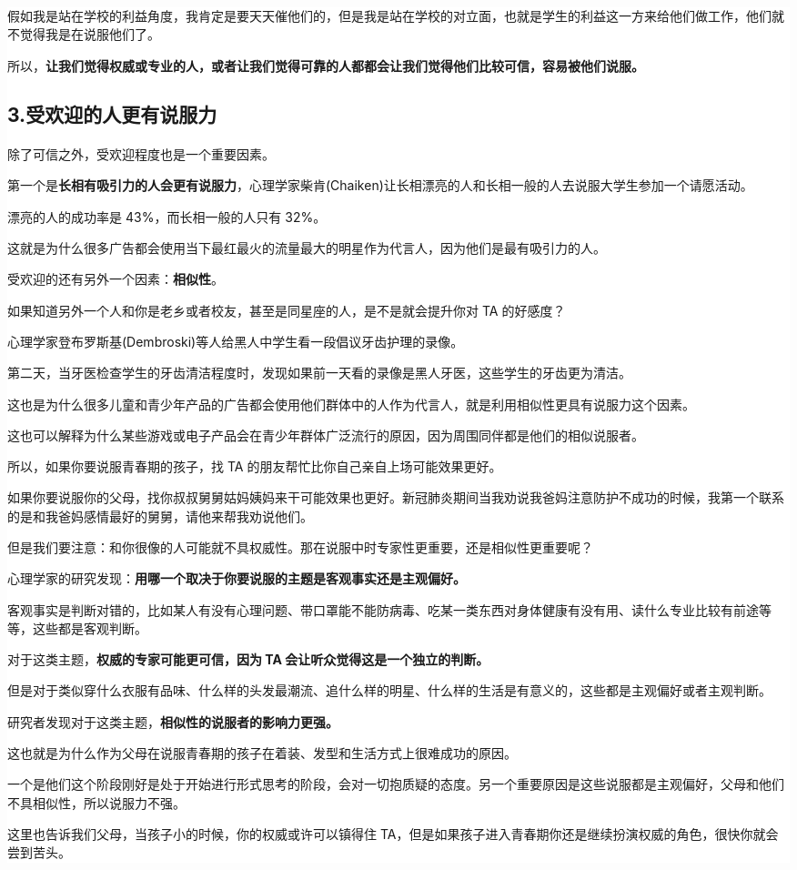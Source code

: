 假如我是站在学校的利益角度，我肯定是要天天催他们的，但是我是站在学校的对立面，也就是学生的利益这一方来给他们做工作，他们就不觉得我是在说服他们了。


所以，**让我们觉得权威或专业的人，或者让我们觉得可靠的人都都会让我们觉得他们比较可信，容易被他们说服。**


**3.受欢迎的人更有说服力**
----------------


除了可信之外，受欢迎程度也是一个重要因素。


第一个是**长相有吸引力的人会更有说服力**，心理学家柴肯(Chaiken)让长相漂亮的人和长相一般的人去说服大学生参加一个请愿活动。


漂亮的人的成功率是 43%，而长相一般的人只有 32%。


这就是为什么很多广告都会使用当下最红最火的流量最大的明星作为代言人，因为他们是最有吸引力的人。


受欢迎的还有另外一个因素：**相似性**。


如果知道另外一个人和你是老乡或者校友，甚至是同星座的人，是不是就会提升你对 TA 的好感度？


心理学家登布罗斯基(Dembroski)等人给黑人中学生看一段倡议牙齿护理的录像。


第二天，当牙医检查学生的牙齿清洁程度时，发现如果前一天看的录像是黑人牙医，这些学生的牙齿更为清洁。


这也是为什么很多儿童和青少年产品的广告都会使用他们群体中的人作为代言人，就是利用相似性更具有说服力这个因素。


这也可以解释为什么某些游戏或电子产品会在青少年群体广泛流行的原因，因为周围同伴都是他们的相似说服者。


所以，如果你要说服青春期的孩子，找 TA 的朋友帮忙比你自己亲自上场可能效果更好。


如果你要说服你的父母，找你叔叔舅舅姑妈姨妈来干可能效果也更好。新冠肺炎期间当我劝说我爸妈注意防护不成功的时候，我第一个联系的是和我爸妈感情最好的舅舅，请他来帮我劝说他们。


但是我们要注意：和你很像的人可能就不具权威性。那在说服中时专家性更重要，还是相似性更重要呢？


心理学家的研究发现：**用哪一个取决于你要说服的主题是客观事实还是主观偏好。**


客观事实是判断对错的，比如某人有没有心理问题、带口罩能不能防病毒、吃某一类东西对身体健康有没有用、读什么专业比较有前途等等，这些都是客观判断。


对于这类主题，**权威的专家可能更可信，因为 TA 会让听众觉得这是一个独立的判断。**


但是对于类似穿什么衣服有品味、什么样的头发最潮流、追什么样的明星、什么样的生活是有意义的，这些都是主观偏好或者主观判断。


研究者发现对于这类主题，**相似性的说服者的影响力更强。**


这也就是为什么作为父母在说服青春期的孩子在着装、发型和生活方式上很难成功的原因。


一个是他们这个阶段刚好是处于开始进行形式思考的阶段，会对一切抱质疑的态度。另一个重要原因是这些说服都是主观偏好，父母和他们不具相似性，所以说服力不强。


这里也告诉我们父母，当孩子小的时候，你的权威或许可以镇得住 TA，但是如果孩子进入青春期你还是继续扮演权威的角色，很快你就会尝到苦头。
